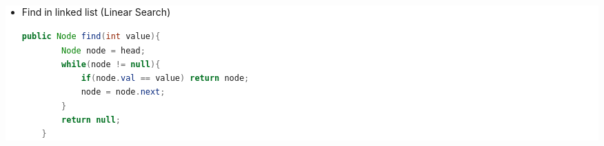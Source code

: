 - Find in linked list (Linear Search)
    
    ```java
    public Node find(int value){
            Node node = head;
            while(node != null){
                if(node.val == value) return node;
                node = node.next;
            }
            return null;
        }
    ```